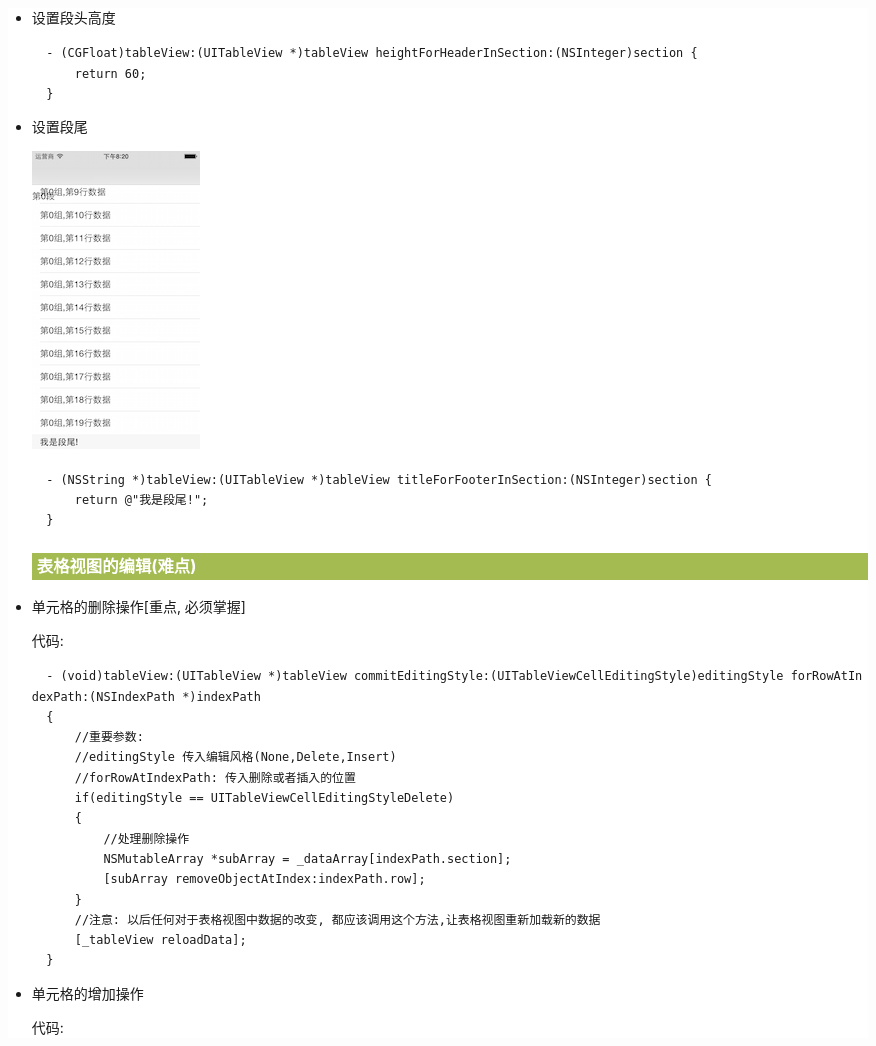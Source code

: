 * 设置段头高度

		- (CGFloat)tableView:(UITableView *)tableView heightForHeaderInSection:(NSInteger)section {
		    return 60;
		}

* 设置段尾

	![](/img/TableView/sectionFooter.png)
	
		- (NSString *)tableView:(UITableView *)tableView titleForFooterInSection:(NSInteger)section {
		    return @"我是段尾!";
		}
	
	<h3 style="background-color:#A3BB50; color:white; padding-top: 2px; padding-left: 5px;
	padding-bottom: 2px;"; >表格视图的编辑(难点)</h3>

* 单元格的删除操作[重点, 必须掌握]

	代码:
	
		- (void)tableView:(UITableView *)tableView commitEditingStyle:(UITableViewCellEditingStyle)editingStyle forRowAtIndexPath:(NSIndexPath *)indexPath
		{
		    //重要参数:
		    //editingStyle 传入编辑风格(None,Delete,Insert)
		    //forRowAtIndexPath: 传入删除或者插入的位置
		    if(editingStyle == UITableViewCellEditingStyleDelete)
		    {
		        //处理删除操作
		        NSMutableArray *subArray = _dataArray[indexPath.section];
		        [subArray removeObjectAtIndex:indexPath.row];
		    }
		    //注意: 以后任何对于表格视图中数据的改变, 都应该调用这个方法,让表格视图重新加载新的数据
		    [_tableView reloadData];
		}

* 单元格的增加操作

	代码:
